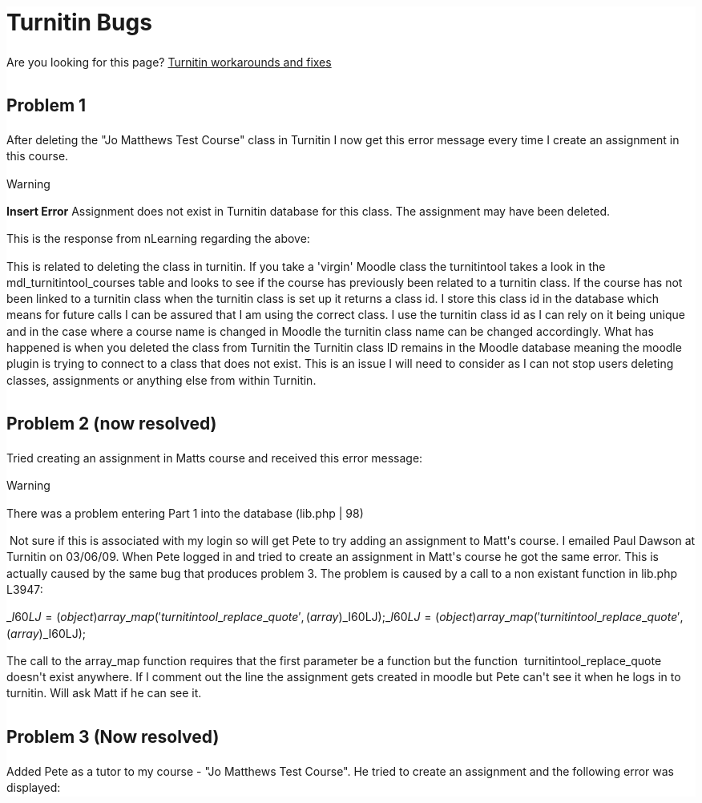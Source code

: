 # Turnitin Bugs

Are you looking for this page? [Turnitin workarounds and fixes](https://wiki.ucl.ac.uk/display/ISLTSS/Turnitin+workarounds+and+fixes)

## Problem 1

After deleting the "Jo Matthews Test Course" class in Turnitin I now get this error message every time I create an assignment in this course.

Warning

**Insert Error**
Assignment does not exist in Turnitin database for this class. The assignment may have been deleted.

This is the response from nLearning regarding the above:

This is related to deleting the class in turnitin. If you take a 'virgin' Moodle class the turnitintool takes a look in the mdl\_turnitintool\_courses table and looks to see if the course has previously been related to a turnitin class. If the course has not been linked to a turnitin class when the turnitin class is set up it returns a class id. I store this class id in the database which means for future calls I can be assured that I am using the correct class. I use the turnitin class id as I can rely on it being unique and in the case where a course name is changed in Moodle the turnitin class name can be changed accordingly. What has happened is when you deleted the class from Turnitin the Turnitin class ID remains in the Moodle database meaning the moodle plugin is trying to connect to a class that does not exist. This is an issue I will need to consider as I can not stop users deleting classes, assignments or anything else from within Turnitin.

## Problem 2 (now resolved)

Tried creating an assignment in Matts course and received this error message:

Warning

There was a problem entering Part 1 into the database (lib.php | 98)

 Not sure if this is associated with my login so will get Pete to try adding an assignment to Matt's course. I emailed Paul Dawson at Turnitin on 03/06/09. When Pete logged in and tried to create an assignment in Matt's course he got the same error. This is actually caused by the same bug that produces problem 3. The problem is caused by a call to a non existant function in lib.php L3947:

$\_I60LJ=(object) array\_map('turnitintool\_replace\_quote', (array)$\_I60LJ);$\_I60LJ=(object) array\_map('turnitintool\_replace\_quote', (array)$\_I60LJ);

The call to the array\_map function requires that the first parameter be a function but the function  turnitintool\_replace\_quote doesn't exist anywhere. If I comment out the line the assignment gets created in moodle but Pete can't see it when he logs in to turnitin. Will ask Matt if he can see it.

## Problem 3 (Now resolved)

Added Pete as a tutor to my course - "Jo Matthews Test Course". He tried to create an assignment and the following error was displayed:
